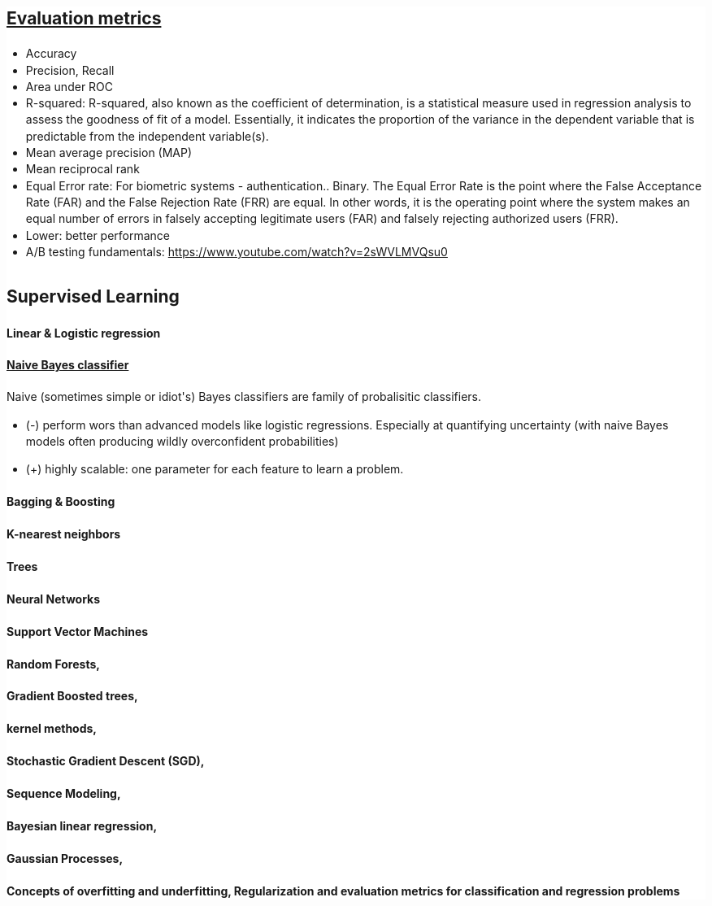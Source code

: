  
## [Evaluation metrics](https://aman.ai/primers/ai/evaluation-metrics/)  
- Accuracy
- Precision, Recall
- Area under ROC
- R-squared: R-squared, also known as the coefficient of determination, is a statistical measure used in regression analysis to assess the goodness of fit of a model. Essentially, it indicates the proportion of the variance in the dependent variable that is predictable from the independent variable(s).
- Mean average precision (MAP)
- Mean reciprocal rank
- Equal Error rate: For biometric systems - authentication.. Binary. The Equal Error Rate is the point where the False Acceptance Rate (FAR) and the False Rejection Rate (FRR) are equal. In other words, it is the operating point where the system makes an equal number of errors in falsely accepting legitimate users (FAR) and falsely rejecting authorized users (FRR).
- Lower: better performance
- A/B testing fundamentals: https://www.youtube.com/watch?v=2sWVLMVQsu0 

## Supervised Learning
#### Linear & Logistic regression
#### [Naive Bayes classifier](https://en.wikipedia.org/wiki/Naive_Bayes_classifier#:~:text=Naive%20Bayes%20classifiers%20are%20a,commonly%20used%20in%20text%20classification.)

Naive (sometimes simple or idiot's) Bayes classifiers are family of probalisitic classifiers.

  - (-) perform wors than advanced models like logistic regressions. Especially at quantifying uncertainty (with naive Bayes models often producing wildly overconfident probabilities)
  + (+) highly scalable: one parameter for each feature to learn a problem.


#### Bagging & Boosting
#### K-nearest neighbors
#### Trees
#### Neural Networks
#### Support Vector Machines 
#### Random Forests, 
#### Gradient Boosted trees, 
#### kernel methods, 



#### Stochastic Gradient Descent (SGD), 
#### Sequence Modeling, 
#### Bayesian linear regression, 
#### Gaussian Processes, 
#### Concepts of overfitting and underfitting, Regularization and evaluation metrics for classification and regression problems

